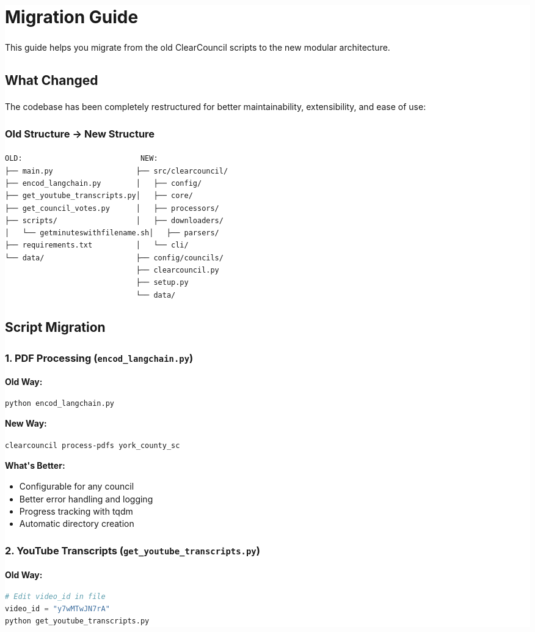# Migration Guide

This guide helps you migrate from the old ClearCouncil scripts to the new modular architecture.

## What Changed

The codebase has been completely restructured for better maintainability, extensibility, and ease of use:

### Old Structure → New Structure

```
OLD:                           NEW:
├── main.py                   ├── src/clearcouncil/
├── encod_langchain.py        │   ├── config/
├── get_youtube_transcripts.py│   ├── core/
├── get_council_votes.py      │   ├── processors/
├── scripts/                  │   ├── downloaders/
│   └── getminuteswithfilename.sh│   ├── parsers/
├── requirements.txt          │   └── cli/
└── data/                     ├── config/councils/
                              ├── clearcouncil.py
                              ├── setup.py
                              └── data/
```

## Script Migration

### 1. PDF Processing (`encod_langchain.py`)

**Old Way:**
```bash
python encod_langchain.py
```

**New Way:**
```bash
clearcouncil process-pdfs york_county_sc
```

**What's Better:**
- Configurable for any council
- Better error handling and logging
- Progress tracking with tqdm
- Automatic directory creation

### 2. YouTube Transcripts (`get_youtube_transcripts.py`)

**Old Way:**
```python
# Edit video_id in file
video_id = "y7wMTwJN7rA"
python get_youtube_transcripts.py
```
